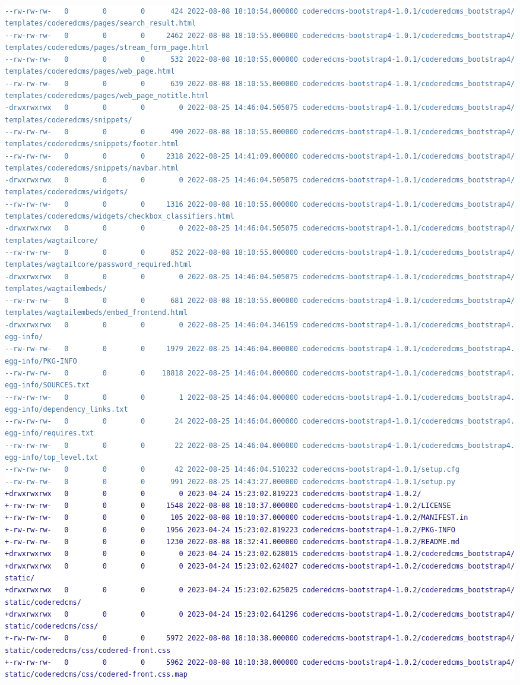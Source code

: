 ```diff
--rw-rw-rw-   0        0        0      424 2022-08-08 18:10:54.000000 coderedcms-bootstrap4-1.0.1/coderedcms_bootstrap4/templates/coderedcms/pages/search_result.html
--rw-rw-rw-   0        0        0     2462 2022-08-08 18:10:55.000000 coderedcms-bootstrap4-1.0.1/coderedcms_bootstrap4/templates/coderedcms/pages/stream_form_page.html
--rw-rw-rw-   0        0        0      532 2022-08-08 18:10:55.000000 coderedcms-bootstrap4-1.0.1/coderedcms_bootstrap4/templates/coderedcms/pages/web_page.html
--rw-rw-rw-   0        0        0      639 2022-08-08 18:10:55.000000 coderedcms-bootstrap4-1.0.1/coderedcms_bootstrap4/templates/coderedcms/pages/web_page_notitle.html
-drwxrwxrwx   0        0        0        0 2022-08-25 14:46:04.505075 coderedcms-bootstrap4-1.0.1/coderedcms_bootstrap4/templates/coderedcms/snippets/
--rw-rw-rw-   0        0        0      490 2022-08-08 18:10:55.000000 coderedcms-bootstrap4-1.0.1/coderedcms_bootstrap4/templates/coderedcms/snippets/footer.html
--rw-rw-rw-   0        0        0     2318 2022-08-25 14:41:09.000000 coderedcms-bootstrap4-1.0.1/coderedcms_bootstrap4/templates/coderedcms/snippets/navbar.html
-drwxrwxrwx   0        0        0        0 2022-08-25 14:46:04.505075 coderedcms-bootstrap4-1.0.1/coderedcms_bootstrap4/templates/coderedcms/widgets/
--rw-rw-rw-   0        0        0     1316 2022-08-08 18:10:55.000000 coderedcms-bootstrap4-1.0.1/coderedcms_bootstrap4/templates/coderedcms/widgets/checkbox_classifiers.html
-drwxrwxrwx   0        0        0        0 2022-08-25 14:46:04.505075 coderedcms-bootstrap4-1.0.1/coderedcms_bootstrap4/templates/wagtailcore/
--rw-rw-rw-   0        0        0      852 2022-08-08 18:10:55.000000 coderedcms-bootstrap4-1.0.1/coderedcms_bootstrap4/templates/wagtailcore/password_required.html
-drwxrwxrwx   0        0        0        0 2022-08-25 14:46:04.505075 coderedcms-bootstrap4-1.0.1/coderedcms_bootstrap4/templates/wagtailembeds/
--rw-rw-rw-   0        0        0      681 2022-08-08 18:10:55.000000 coderedcms-bootstrap4-1.0.1/coderedcms_bootstrap4/templates/wagtailembeds/embed_frontend.html
-drwxrwxrwx   0        0        0        0 2022-08-25 14:46:04.346159 coderedcms-bootstrap4-1.0.1/coderedcms_bootstrap4.egg-info/
--rw-rw-rw-   0        0        0     1979 2022-08-25 14:46:04.000000 coderedcms-bootstrap4-1.0.1/coderedcms_bootstrap4.egg-info/PKG-INFO
--rw-rw-rw-   0        0        0    18818 2022-08-25 14:46:04.000000 coderedcms-bootstrap4-1.0.1/coderedcms_bootstrap4.egg-info/SOURCES.txt
--rw-rw-rw-   0        0        0        1 2022-08-25 14:46:04.000000 coderedcms-bootstrap4-1.0.1/coderedcms_bootstrap4.egg-info/dependency_links.txt
--rw-rw-rw-   0        0        0       24 2022-08-25 14:46:04.000000 coderedcms-bootstrap4-1.0.1/coderedcms_bootstrap4.egg-info/requires.txt
--rw-rw-rw-   0        0        0       22 2022-08-25 14:46:04.000000 coderedcms-bootstrap4-1.0.1/coderedcms_bootstrap4.egg-info/top_level.txt
--rw-rw-rw-   0        0        0       42 2022-08-25 14:46:04.510232 coderedcms-bootstrap4-1.0.1/setup.cfg
--rw-rw-rw-   0        0        0      991 2022-08-25 14:43:27.000000 coderedcms-bootstrap4-1.0.1/setup.py
+drwxrwxrwx   0        0        0        0 2023-04-24 15:23:02.819223 coderedcms-bootstrap4-1.0.2/
+-rw-rw-rw-   0        0        0     1548 2022-08-08 18:10:37.000000 coderedcms-bootstrap4-1.0.2/LICENSE
+-rw-rw-rw-   0        0        0      105 2022-08-08 18:10:37.000000 coderedcms-bootstrap4-1.0.2/MANIFEST.in
+-rw-rw-rw-   0        0        0     1956 2023-04-24 15:23:02.819223 coderedcms-bootstrap4-1.0.2/PKG-INFO
+-rw-rw-rw-   0        0        0     1230 2022-08-08 18:32:41.000000 coderedcms-bootstrap4-1.0.2/README.md
+drwxrwxrwx   0        0        0        0 2023-04-24 15:23:02.628015 coderedcms-bootstrap4-1.0.2/coderedcms_bootstrap4/
+drwxrwxrwx   0        0        0        0 2023-04-24 15:23:02.624027 coderedcms-bootstrap4-1.0.2/coderedcms_bootstrap4/static/
+drwxrwxrwx   0        0        0        0 2023-04-24 15:23:02.625025 coderedcms-bootstrap4-1.0.2/coderedcms_bootstrap4/static/coderedcms/
+drwxrwxrwx   0        0        0        0 2023-04-24 15:23:02.641296 coderedcms-bootstrap4-1.0.2/coderedcms_bootstrap4/static/coderedcms/css/
+-rw-rw-rw-   0        0        0     5972 2022-08-08 18:10:38.000000 coderedcms-bootstrap4-1.0.2/coderedcms_bootstrap4/static/coderedcms/css/codered-front.css
+-rw-rw-rw-   0        0        0     5962 2022-08-08 18:10:38.000000 coderedcms-bootstrap4-1.0.2/coderedcms_bootstrap4/static/coderedcms/css/codered-front.css.map
```